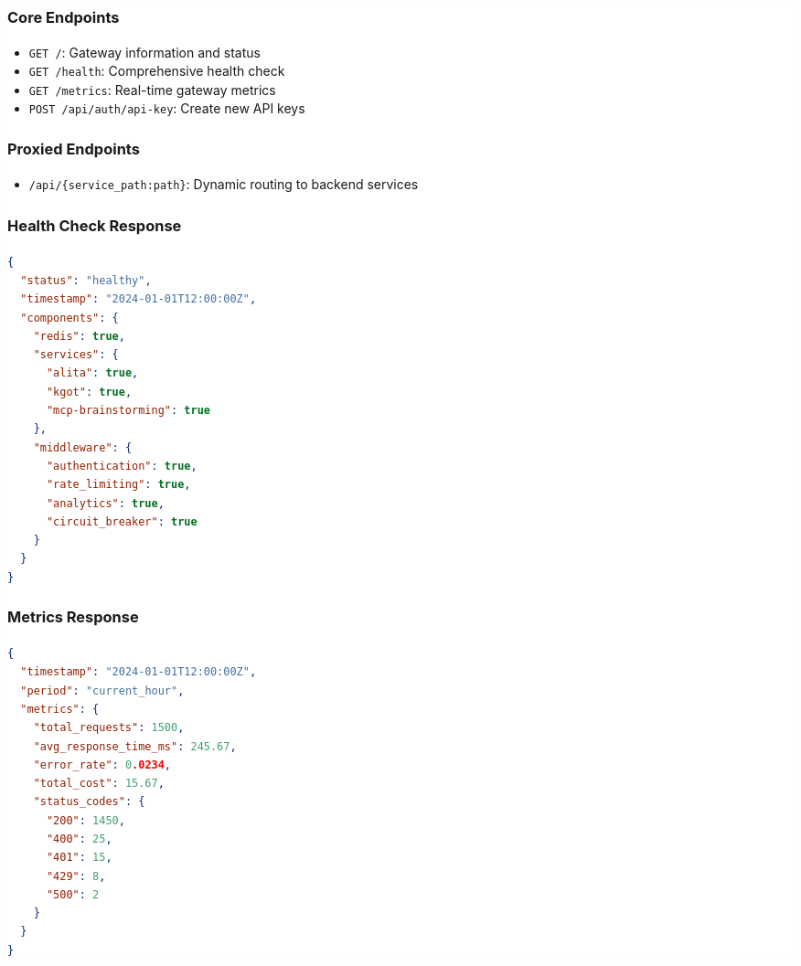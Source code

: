 ### Core Endpoints

- `GET /`: Gateway information and status
- `GET /health`: Comprehensive health check
- `GET /metrics`: Real-time gateway metrics
- `POST /api/auth/api-key`: Create new API keys

### Proxied Endpoints

- `/api/{service_path:path}`: Dynamic routing to backend services

### Health Check Response

```json
{
  "status": "healthy",
  "timestamp": "2024-01-01T12:00:00Z",
  "components": {
    "redis": true,
    "services": {
      "alita": true,
      "kgot": true,
      "mcp-brainstorming": true
    },
    "middleware": {
      "authentication": true,
      "rate_limiting": true,
      "analytics": true,
      "circuit_breaker": true
    }
  }
}
```

### Metrics Response

```json
{
  "timestamp": "2024-01-01T12:00:00Z",
  "period": "current_hour",
  "metrics": {
    "total_requests": 1500,
    "avg_response_time_ms": 245.67,
    "error_rate": 0.0234,
    "total_cost": 15.67,
    "status_codes": {
      "200": 1450,
      "400": 25,
      "401": 15,
      "429": 8,
      "500": 2
    }
  }
}
```
